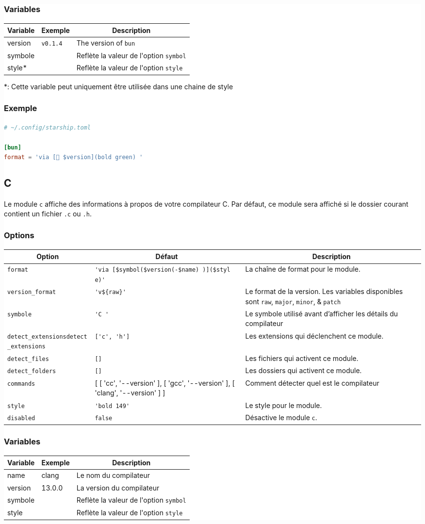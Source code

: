 ### Variables

| Variable  | Exemple  | Description                            |
| --------- | -------- | -------------------------------------- |
| version   | `v0.1.4` | The version of `bun`                   |
| symbole   |          | Reflète la valeur de l'option `symbol` |
| style\* |          | Reflète la valeur de l'option `style`  |

*: Cette variable peut uniquement être utilisée dans une chaine de style

### Exemple

```toml
# ~/.config/starship.toml

[bun]
format = 'via [🍔 $version](bold green) '
```

## C

Le module `c` affiche des informations à propos de votre compilateur C. Par défaut, ce module sera affiché si le dossier courant contient un fichier `.c` ou `.h`.

### Options

| Option                               | Défaut                                                                      | Description                                                                                |
| ------------------------------------ | --------------------------------------------------------------------------- | ------------------------------------------------------------------------------------------ |
| `format`                             | `'via [$symbol($version(-$name) )]($style)'`                                | La chaîne de format pour le module.                                                        |
| `version_format`                     | `'v${raw}'`                                                                 | Le format de la version. Les variables disponibles sont `raw`, `major`, `minor`, & `patch` |
| `symbole`                            | `'C '`                                                                      | Le symbole utilisé avant d’afficher les détails du compilateur                             |
| `detect_extensionsdetect_extensions` | `['c', 'h']`                                                                | Les extensions qui déclenchent ce module.                                                  |
| `detect_files`                       | `[]`                                                                        | Les fichiers qui activent ce module.                                                       |
| `detect_folders`                     | `[]`                                                                        | Les dossiers qui activent ce module.                                                       |
| `commands`                           | [ [ 'cc', '--version' ], [ 'gcc', '--version' ], [ 'clang', '--version' ] ] | Comment détecter quel est le compilateur                                                   |
| `style`                              | `'bold 149'`                                                                | Le style pour le module.                                                                   |
| `disabled`                           | `false`                                                                     | Désactive le module `c`.                                                                   |

### Variables

| Variable | Exemple | Description                            |
| -------- | ------- | -------------------------------------- |
| name     | clang   | Le nom du compilateur                  |
| version  | 13.0.0  | La version du compilateur              |
| symbole  |         | Reflète la valeur de l'option `symbol` |
| style    |         | Reflète la valeur de l'option `style`  |

